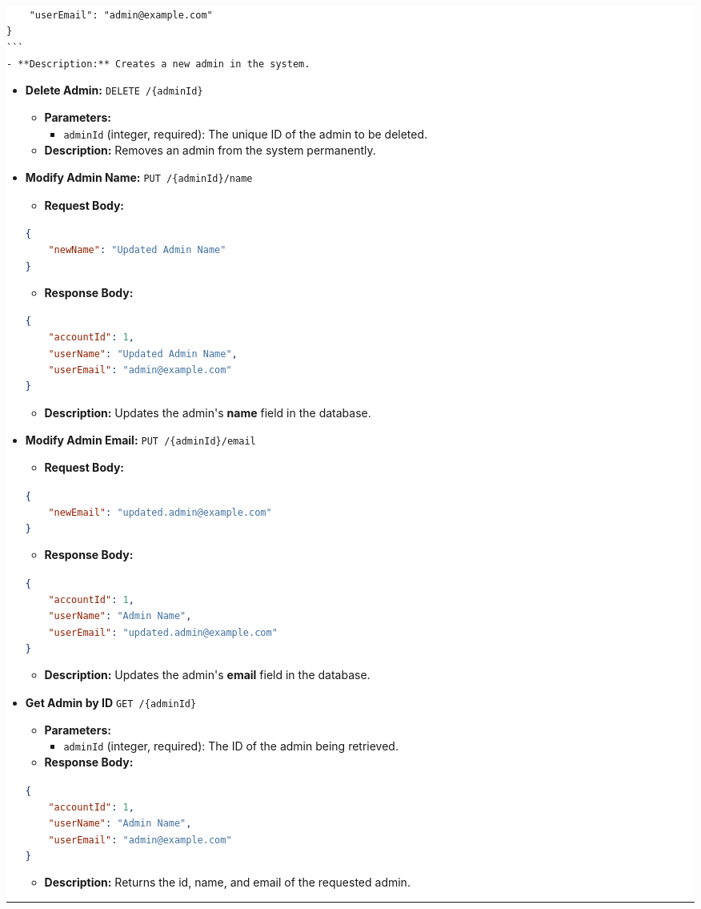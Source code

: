         "userEmail": "admin@example.com"
    }
    ```
    - **Description:** Creates a new admin in the system.

- **Delete Admin:** `DELETE /{adminId}`
    - **Parameters:**
        - `adminId` (integer, required): The unique ID of the admin to be deleted.
    - **Description:** Removes an admin from the system permanently.

- **Modify Admin Name:** `PUT /{adminId}/name`
    - **Request Body:**
    ```json
    {
        "newName": "Updated Admin Name"
    }
    ```
    - **Response Body:**
    ```json
    {
        "accountId": 1,
        "userName": "Updated Admin Name",
        "userEmail": "admin@example.com"
    }
    ```
    - **Description:** Updates the admin's **name** field in the database.

- **Modify Admin Email:** `PUT /{adminId}/email`
    - **Request Body:**
    ```json
    {
        "newEmail": "updated.admin@example.com"
    }
    ```
    - **Response Body:**
    ```json
    {
        "accountId": 1,
        "userName": "Admin Name",
        "userEmail": "updated.admin@example.com"
    }
    ```
    - **Description:** Updates the admin's **email** field in the database.

- **Get Admin by ID** `GET /{adminId}`
    - **Parameters:**
        - `adminId` (integer, required): The ID of the admin being retrieved.
    - **Response Body:**
    ```json
    {
        "accountId": 1,
        "userName": "Admin Name",
        "userEmail": "admin@example.com"
    }
    ```
    - **Description:** Returns the id, name, and email of the requested admin.

---